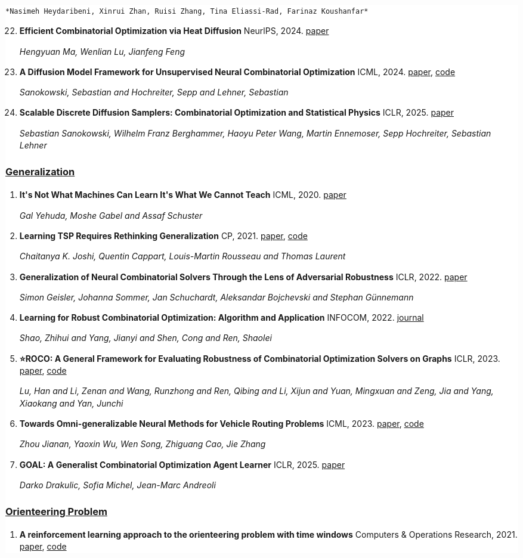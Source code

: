     *Nasimeh Heydaribeni, Xinrui Zhan, Ruisi Zhang, Tina Eliassi-Rad, Farinaz Koushanfar*

22. **Efficient Combinatorial Optimization via Heat Diffusion** NeurlPS, 2024. [paper](https://openreview.net/pdf?id=psDrko9v1D)

    *Hengyuan Ma, Wenlian Lu, Jianfeng Feng*

23. **A Diffusion Model Framework for Unsupervised Neural Combinatorial Optimization** ICML, 2024. [paper](https://arxiv.org/abs/2406.01661), [code](https://github.com/ml-jku/DIffUCO)

    *Sanokowski, Sebastian and Hochreiter, Sepp and Lehner, Sebastian*

24. **Scalable Discrete Diffusion Samplers: Combinatorial Optimization and Statistical Physics** ICLR, 2025. [paper](https://openreview.net/pdf?id=peNgxpbdxB)

    *Sebastian Sanokowski, Wilhelm Franz Berghammer, Haoyu Peter Wang, Martin Ennemoser, Sepp Hochreiter, Sebastian Lehner*

### [Generalization](#content)

1. **It's Not What Machines Can Learn It's What We Cannot Teach** ICML, 2020. [paper](http://proceedings.mlr.press/v119/yehuda20a/yehuda20a.pdf)

    *Gal Yehuda, Moshe Gabel and Assaf Schuster*

2. **Learning TSP Requires Rethinking Generalization** CP, 2021. [paper](https://arxiv.org/pdf/2006.07054.pdf), [code](https://github.com/chaitjo/learning-tsp)

    *Chaitanya K. Joshi, Quentin Cappart, Louis-Martin Rousseau and Thomas Laurent*

3. **Generalization of Neural Combinatorial Solvers Through the Lens of Adversarial Robustness** ICLR, 2022. [paper](https://openreview.net/forum?id=vJZ7dPIjip3)

    *Simon Geisler, Johanna Sommer, Jan Schuchardt, Aleksandar Bojchevski and Stephan Günnemann*

4. **Learning for Robust Combinatorial Optimization: Algorithm and Application** INFOCOM, 2022. [journal](https://ieeexplore.ieee.org/abstract/document/9796715/)

    *Shao, Zhihui and Yang, Jianyi and Shen, Cong and Ren, Shaolei*

5. **⭐ROCO: A General Framework for Evaluating Robustness of Combinatorial Optimization Solvers on Graphs** ICLR, 2023. [paper](https://openreview.net/forum?id=2r6YMqz4Mml), [code](https://github.com/Thinklab-SJTU/ROCO)

    *Lu, Han and Li, Zenan and Wang, Runzhong and Ren, Qibing and Li, Xijun and Yuan, Mingxuan and Zeng, Jia and Yang, Xiaokang and Yan, Junchi*

6. **Towards Omni-generalizable Neural Methods for Vehicle Routing Problems** ICML, 2023. [paper](https://icml.cc/virtual/2023/poster/25267), [code](https://github.com/RoyalSkye/Omni-VRP)

    *Zhou Jianan, Yaoxin Wu, Wen Song, Zhiguang Cao, Jie Zhang*

7. **GOAL: A Generalist Combinatorial Optimization Agent Learner** ICLR, 2025. [paper](https://openreview.net/forum?id=z2z9suDRjw)

    *Darko Drakulic, Sofia Michel, Jean-Marc Andreoli*

### [Orienteering Problem](#content)

1. **A reinforcement learning approach to the orienteering problem with time windows** Computers & Operations Research, 2021. [paper](https://arxiv.org/abs/2011.03647v2), [code](https://github.com/mustelideos/optw_rl)

